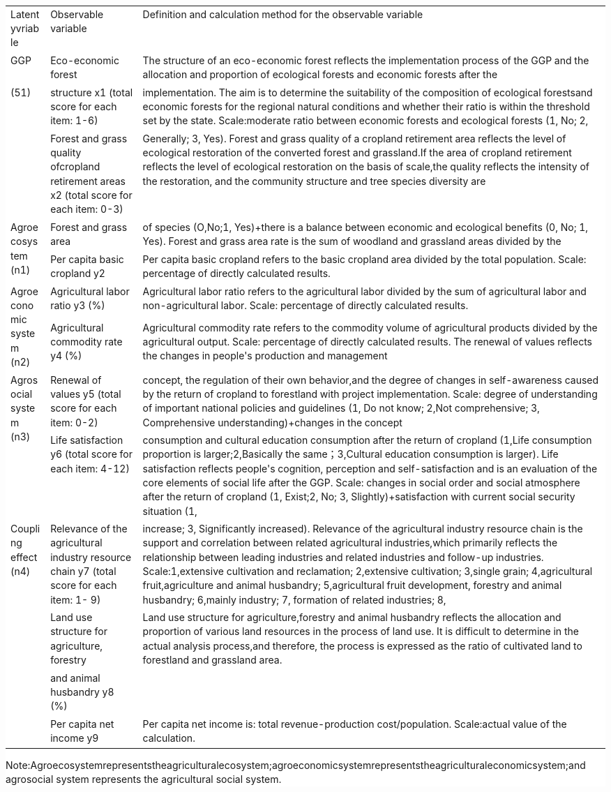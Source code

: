 <html><body><table><tr><td>Latentyvriable</td><td>Observable variable</td><td>Definition and calculation method for the observable variable</td></tr><tr><td>GGP</td><td>Eco-economic forest</td><td>The structure of an eco-economic forest reflects the implementation process of the GGP and the allocation and proportion of ecological forests and economic forests after the</td></tr><tr><td rowspan="2">(51)</td><td>structure x1 (total score for each item: 1-6)</td><td>implementation. The aim is to determine the suitability of the composition of ecological forestsand economic forests for the regional natural conditions and whether their ratio is within the threshold set by the state. Scale:moderate ratio between economic forests and ecological forests (1, No; 2,</td></tr><tr><td>Forest and grass quality ofcropland retirement areas x2 (total score for each item: 0-3)</td><td>Generally; 3, Yes). Forest and grass quality of a cropland retirement area reflects the level of ecological restoration of the converted forest and grassland.If the area of cropland retirement reflects the level of ecological restoration on the basis of scale,the quality reflects the intensity of the restoration, and the community structure and tree species diversity are</td></tr><tr><td rowspan="2">Agroecosystem (n1)</td><td> Forest and grass area</td><td>of species (O,No;1, Yes)+there is a balance between economic and ecological benefits (0, No; 1, Yes). Forest and grass area rate is the sum of woodland and grassland areas divided by the</td></tr><tr><td>Per capita basic cropland y2</td><td>Per capita basic cropland refers to the basic cropland area divided by the total population. Scale: percentage of directly calculated results.</td></tr><tr><td rowspan="2">Agroeconomic system (n2)</td><td>Agricultural labor ratio y3 (%)</td><td>Agricultural labor ratio refers to the agricultural labor divided by the sum of agricultural labor and non-agricultural labor. Scale: percentage of directly calculated results.</td></tr><tr><td>Agricultural commodity rate y4 (%)</td><td>Agricultural commodity rate refers to the commodity volume of agricultural products divided by the agricultural output. Scale: percentage of directly calculated results. The renewal of values reflects the changes in people's production and management</td></tr><tr><td rowspan="2">Agrosocial system (n3)</td><td>Renewal of values y5 (total score for each item: 0-2)</td><td>concept, the regulation of their own behavior,and the degree of changes in self-awareness caused by the return of cropland to forestland with project implementation. Scale: degree of understanding of important national policies and guidelines (1, Do not know; 2,Not comprehensive; 3, Comprehensive understanding)+changes in the concept</td></tr><tr><td>Life satisfaction y6 (total score for each item: 4-12)</td><td>consumption and cultural education consumption after the return of cropland (1,Life consumption proportion is larger;2,Basically the same；3,Cultural education consumption is larger). Life satisfaction reflects people's cognition, perception and self-satisfaction and is an evaluation of the core elements of social life after the GGP. Scale: changes in social order and social atmosphere after the return of cropland (1, Exist;2, No; 3, Slightly)+satisfaction with current social security situation (1,</td></tr><tr><td rowspan="2">Coupling effect (n4)</td><td>Relevance of the agricultural industry resource chain y7 (total score for each item: 1- 9)</td><td>increase; 3, Significantly increased). Relevance of the agricultural industry resource chain is the support and correlation between related agricultural industries,which primarily reflects the relationship between leading industries and related industries and follow-up industries. Scale:1,extensive cultivation and reclamation; 2,extensive cultivation; 3,single grain; 4,agricultural fruit,agriculture and animal husbandry; 5,agricultural fruit development, forestry and animal husbandry; 6,mainly industry; 7, formation of related industries; 8,</td></tr><tr><td>Land use structure for agriculture, forestry</td><td>Land use structure for agriculture,forestry and animal husbandry reflects the allocation and proportion of various land resources in the process of land use. It is difficult to determine in the actual analysis process,and therefore, the process is expressed as the ratio of cultivated land to forestland and grassland area.</td></tr><tr><td rowspan="2"></td><td>and animal husbandry y8 (%)</td><td></td></tr><tr><td>Per capita net income y9</td><td>Per capita net income is: total revenue-production cost/population. Scale:actual value of the calculation.</td></tr></table></body></html>

Note:Agroecosystemrepresentstheagriculturalecosystem;agroeconomicsystemrepresentstheagriculturaleconomicsystem;and agrosocial system represents the agricultural social system.
